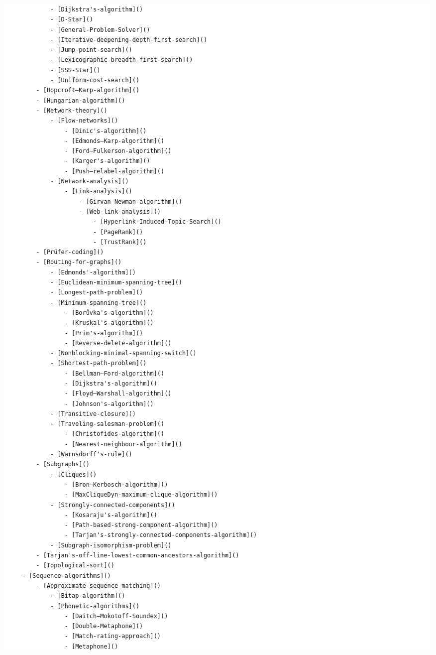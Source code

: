                  - [Dijkstra's-algorithm]()
                 - [D-Star]()
                 - [General-Problem-Solver]()
                 - [Iterative-deepening-depth-first-search]()
                 - [Jump-point-search]()
                 - [Lexicographic-breadth-first-search]()
                 - [SSS-Star]()
                 - [Uniform-cost-search]()
             - [Hopcroft–Karp-algorithm]()
             - [Hungarian-algorithm]()
             - [Network-theory]()
                 - [Flow-networks]()
                     - [Dinic's-algorithm]()
                     - [Edmonds–Karp-algorithm]()
                     - [Ford–Fulkerson-algorithm]()
                     - [Karger's-algorithm]()
                     - [Push–relabel-algorithm]()
                 - [Network-analysis]()
                     - [Link-analysis]()
                         - [Girvan–Newman-algorithm]()
                         - [Web-link-analysis]()
                             - [Hyperlink-Induced-Topic-Search]()
                             - [PageRank]()
                             - [TrustRank]()
             - [Prüfer-coding]()
             - [Routing-for-graphs]()
                 - [Edmonds'-algorithm]()
                 - [Euclidean-minimum-spanning-tree]()
                 - [Longest-path-problem]()
                 - [Minimum-spanning-tree]()
                     - [Borůvka's-algorithm]()
                     - [Kruskal's-algorithm]()
                     - [Prim's-algorithm]()
                     - [Reverse-delete-algorithm]()
                 - [Nonblocking-minimal-spanning-switch]()
                 - [Shortest-path-problem]()
                     - [Bellman–Ford-algorithm]()
                     - [Dijkstra's-algorithm]()
                     - [Floyd–Warshall-algorithm]()
                     - [Johnson's-algorithm]()
                 - [Transitive-closure]()
                 - [Traveling-salesman-problem]()
                     - [Christofides-algorithm]()
                     - [Nearest-neighbour-algorithm]()
                 - [Warnsdorff's-rule]()
             - [Subgraphs]()
                 - [Cliques]()
                     - [Bron–Kerbosch-algorithm]()
                     - [MaxCliqueDyn-maximum-clique-algorithm]()
                 - [Strongly-connected-components]()
                     - [Kosaraju's-algorithm]()
                     - [Path-based-strong-component-algorithm]()
                     - [Tarjan's-strongly-connected-components-algorithm]()
                 - [Subgraph-isomorphism-problem]()
             - [Tarjan's-off-line-lowest-common-ancestors-algorithm]()
             - [Topological-sort]()
         - [Sequence-algorithms]()
             - [Approximate-sequence-matching]()
                 - [Bitap-algorithm]()
                 - [Phonetic-algorithms]()
                     - [Daitch–Mokotoff-Soundex]()
                     - [Double-Metaphone]()
                     - [Match-rating-approach]()
                     - [Metaphone]()